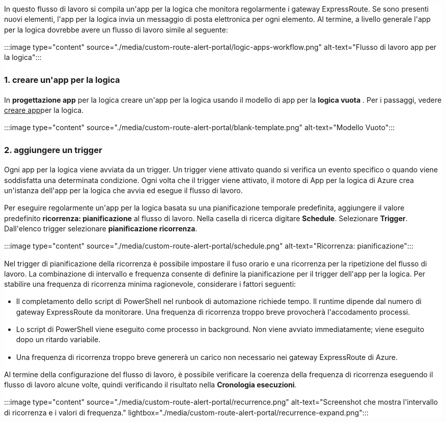 In questo flusso di lavoro si compila un'app per la logica che monitora regolarmente i gateway ExpressRoute. Se sono presenti nuovi elementi, l'app per la logica invia un messaggio di posta elettronica per ogni elemento. Al termine, a livello generale l'app per la logica dovrebbe avere un flusso di lavoro simile al seguente:

:::image type="content" source="./media/custom-route-alert-portal/logic-apps-workflow.png" alt-text="Flusso di lavoro app per la logica":::

### <a name="1-create-a-logic-app"></a>1. creare un'app per la logica

In **progettazione app** per la logica creare un'app per la logica usando il modello di app per la **logica vuota** . Per i passaggi, vedere [creare app](../logic-apps/quickstart-create-first-logic-app-workflow.md#create-your-logic-app)per la logica.

:::image type="content" source="./media/custom-route-alert-portal/blank-template.png" alt-text="Modello Vuoto":::

### <a name="2-add-a-trigger"></a>2. aggiungere un trigger

Ogni app per la logica viene avviata da un trigger. Un trigger viene attivato quando si verifica un evento specifico o quando viene soddisfatta una determinata condizione. Ogni volta che il trigger viene attivato, il motore di App per la logica di Azure crea un'istanza dell'app per la logica che avvia ed esegue il flusso di lavoro.

Per eseguire regolarmente un'app per la logica basata su una pianificazione temporale predefinita, aggiungere il valore predefinito **ricorrenza: pianificazione** al flusso di lavoro. Nella casella di ricerca digitare **Schedule**. Selezionare **Trigger**. Dall'elenco trigger selezionare **pianificazione ricorrenza**.

:::image type="content" source="./media/custom-route-alert-portal/schedule.png" alt-text="Ricorrenza: pianificazione":::

Nel trigger di pianificazione della ricorrenza è possibile impostare il fuso orario e una ricorrenza per la ripetizione del flusso di lavoro. La combinazione di intervallo e frequenza consente di definire la pianificazione per il trigger dell'app per la logica. Per stabilire una frequenza di ricorrenza minima ragionevole, considerare i fattori seguenti:

* Il completamento dello script di PowerShell nel runbook di automazione richiede tempo. Il runtime dipende dal numero di gateway ExpressRoute da monitorare. Una frequenza di ricorrenza troppo breve provocherà l'accodamento processi.

* Lo script di PowerShell viene eseguito come processo in background. Non viene avviato immediatamente; viene eseguito dopo un ritardo variabile.

* Una frequenza di ricorrenza troppo breve genererà un carico non necessario nei gateway ExpressRoute di Azure.

Al termine della configurazione del flusso di lavoro, è possibile verificare la coerenza della frequenza di ricorrenza eseguendo il flusso di lavoro alcune volte, quindi verificando il risultato nella **Cronologia esecuzioni**.

:::image type="content" source="./media/custom-route-alert-portal/recurrence.png" alt-text="Screenshot che mostra l'intervallo di ricorrenza e i valori di frequenza." lightbox="./media/custom-route-alert-portal/recurrence-expand.png":::
